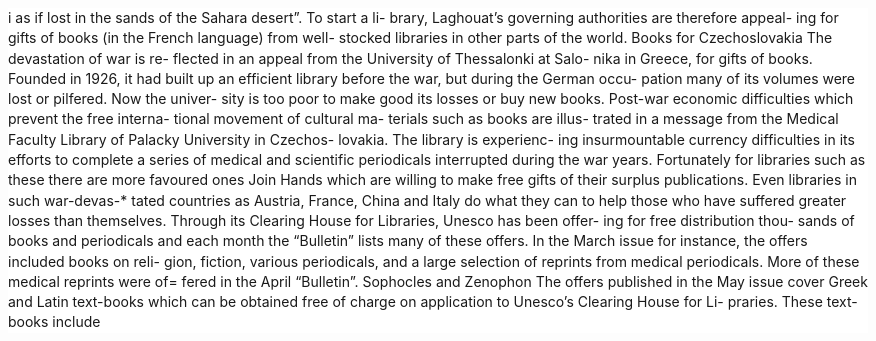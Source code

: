 i 
as if lost in the sands of the 
Sahara desert”. To start a li- 
brary, Laghouat’s governing 
authorities are therefore appeal- 
ing for gifts of books (in the 
French language) from well- 
stocked libraries in other parts 
of the world. 
Books for Czechoslovakia 
The devastation of war is re- 
flected in an appeal from the 
University of Thessalonki at Salo- 
nika in Greece, for gifts of books. 
Founded in 1926, it had built up 
an efficient library before the 
war, but during the German occu- 
pation many of its volumes were 
lost or pilfered. Now the univer- 
sity is too poor to make good 
its losses or buy new books. 
Post-war economic difficulties 
which prevent the free interna- 
tional movement of cultural ma- 
terials such as books are illus- 
trated in a message from the 
Medical Faculty Library of 
Palacky University in Czechos- 
lovakia. The library is experienc- 
ing insurmountable currency 
difficulties in its efforts to 
complete a series of medical and 
scientific periodicals interrupted 
during the war years. 
Fortunately for libraries such as 
these there are more favoured ones 
Join Hands 
which are willing to make free 
gifts of their surplus publications. 
Even libraries in such war-devas-* 
tated countries as Austria, France, 
China and Italy do what they can 
to help those who have suffered 
greater losses than themselves. 
Through its Clearing House for 
Libraries, Unesco has been offer- 
ing for free distribution thou- 
sands of books and periodicals 
and each month the “Bulletin” 
lists many of these offers. 
In the March issue for instance, 
the offers included books on reli- 
gion, fiction, various periodicals, 
and a large selection of reprints 
from medical periodicals. More of 
these medical reprints were of= 
fered in the April “Bulletin”. 
Sophocles and Zenophon 
The offers published in the 
May issue cover Greek and Latin 
text-books which can be obtained 
free of charge on application to 
Unesco’s Clearing House for Li- 
praries. These text-books include 